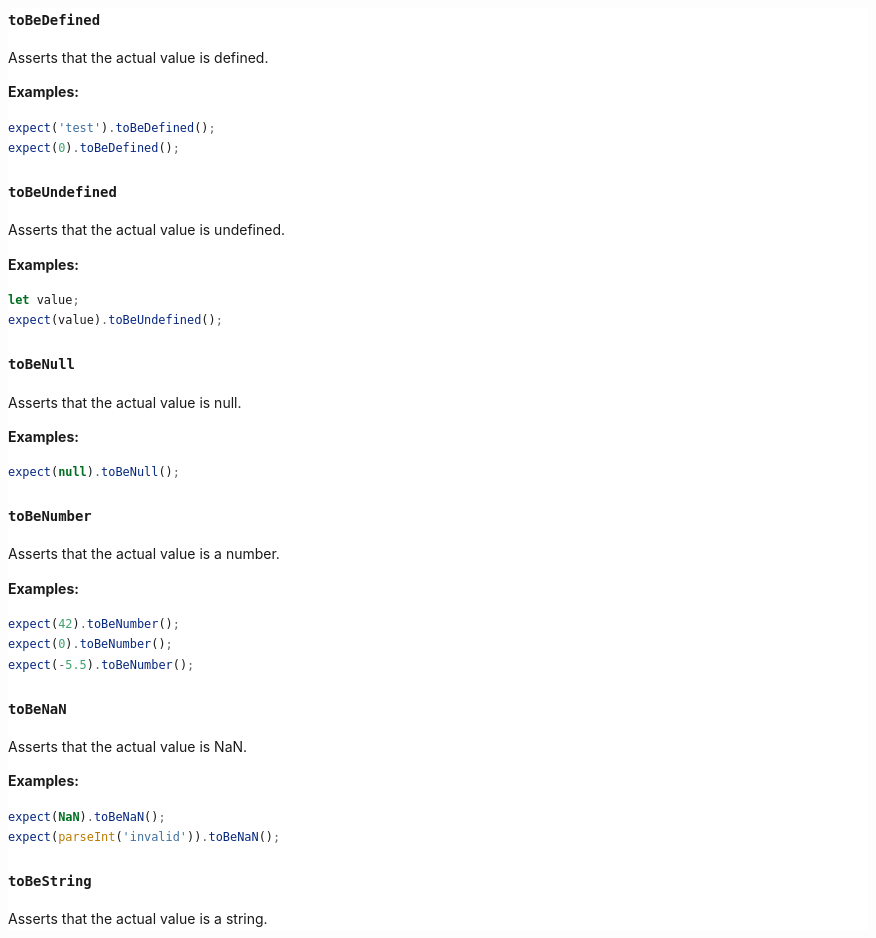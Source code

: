 ### `toBeDefined`

Asserts that the actual value is defined.

**Examples:**

```typescript
expect('test').toBeDefined();
expect(0).toBeDefined();
```

### `toBeUndefined`

Asserts that the actual value is undefined.

**Examples:**

```typescript
let value;
expect(value).toBeUndefined();
```

### `toBeNull`

Asserts that the actual value is null.

**Examples:**

```typescript
expect(null).toBeNull();
```

### `toBeNumber`

Asserts that the actual value is a number.

**Examples:**

```typescript
expect(42).toBeNumber();
expect(0).toBeNumber();
expect(-5.5).toBeNumber();
```

### `toBeNaN`

Asserts that the actual value is NaN.

**Examples:**

```typescript
expect(NaN).toBeNaN();
expect(parseInt('invalid')).toBeNaN();
```

### `toBeString`

Asserts that the actual value is a string.
